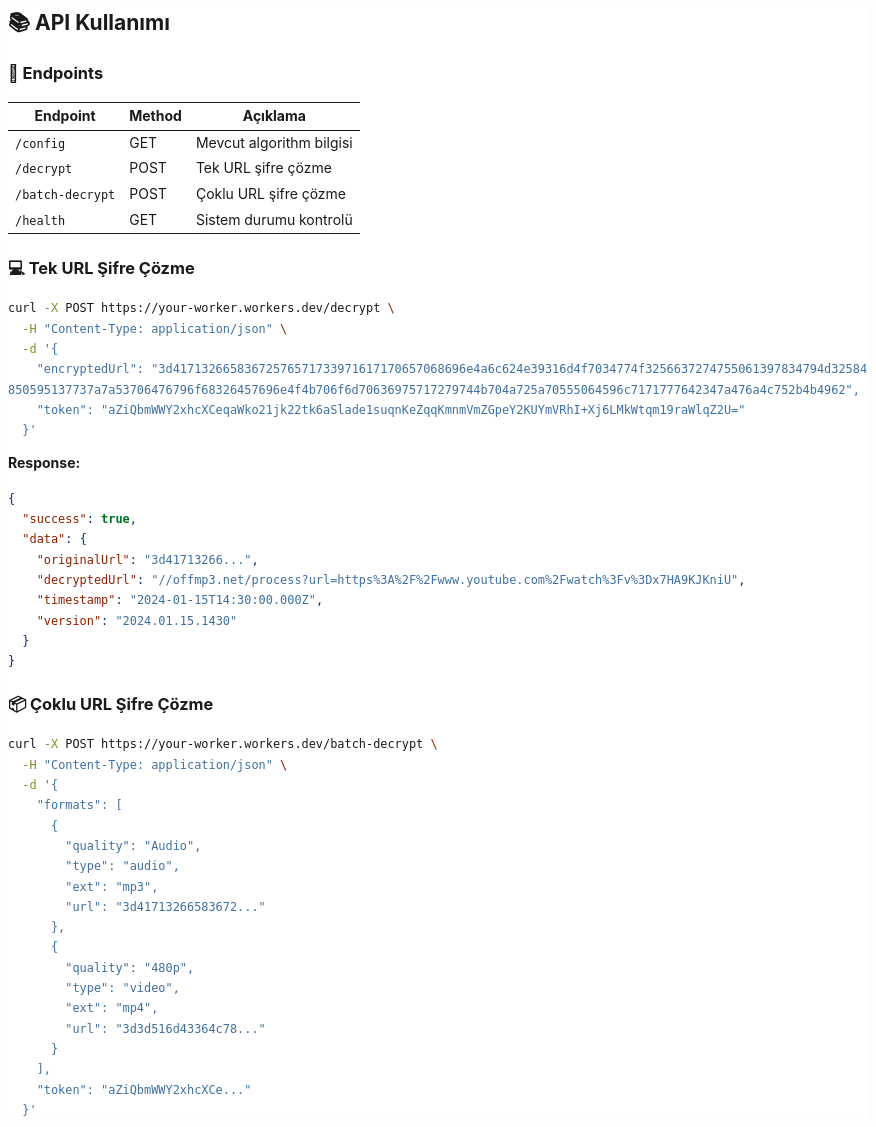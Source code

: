 ## 📚 API Kullanımı

### 🔧 Endpoints

| Endpoint | Method | Açıklama |
|----------|--------|----------|
| `/config` | GET | Mevcut algorithm bilgisi |
| `/decrypt` | POST | Tek URL şifre çözme |
| `/batch-decrypt` | POST | Çoklu URL şifre çözme |
| `/health` | GET | Sistem durumu kontrolü |

### 💻 Tek URL Şifre Çözme

```bash
curl -X POST https://your-worker.workers.dev/decrypt \
  -H "Content-Type: application/json" \
  -d '{
    "encryptedUrl": "3d41713266583672576571733971617170657068696e4a6c624e39316d4f7034774f3256637274755061397834794d32584850595137737a7a53706476796f68326457696e4f4b706f6d70636975717279744b704a725a70555064596c7171777642347a476a4c752b4b4962",
    "token": "aZiQbmWWY2xhcXCeqaWko21jk22tk6aSlade1suqnKeZqqKmnmVmZGpeY2KUYmVRhI+Xj6LMkWtqm19raWlqZ2U="
  }'
```

**Response:**
```json
{
  "success": true,
  "data": {
    "originalUrl": "3d41713266...",
    "decryptedUrl": "//offmp3.net/process?url=https%3A%2F%2Fwww.youtube.com%2Fwatch%3Fv%3Dx7HA9KJKniU",
    "timestamp": "2024-01-15T14:30:00.000Z",
    "version": "2024.01.15.1430"
  }
}
```

### 📦 Çoklu URL Şifre Çözme

```bash
curl -X POST https://your-worker.workers.dev/batch-decrypt \
  -H "Content-Type: application/json" \
  -d '{
    "formats": [
      {
        "quality": "Audio",
        "type": "audio",
        "ext": "mp3",
        "url": "3d41713266583672..."
      },
      {
        "quality": "480p",
        "type": "video", 
        "ext": "mp4",
        "url": "3d3d516d43364c78..."
      }
    ],
    "token": "aZiQbmWWY2xhcXCe..."
  }'
```